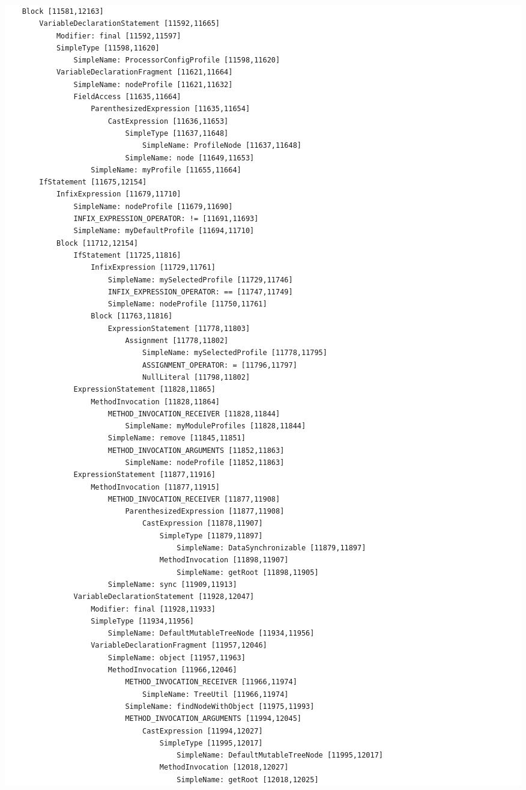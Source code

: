         Block [11581,12163]
            VariableDeclarationStatement [11592,11665]
                Modifier: final [11592,11597]
                SimpleType [11598,11620]
                    SimpleName: ProcessorConfigProfile [11598,11620]
                VariableDeclarationFragment [11621,11664]
                    SimpleName: nodeProfile [11621,11632]
                    FieldAccess [11635,11664]
                        ParenthesizedExpression [11635,11654]
                            CastExpression [11636,11653]
                                SimpleType [11637,11648]
                                    SimpleName: ProfileNode [11637,11648]
                                SimpleName: node [11649,11653]
                        SimpleName: myProfile [11655,11664]
            IfStatement [11675,12154]
                InfixExpression [11679,11710]
                    SimpleName: nodeProfile [11679,11690]
                    INFIX_EXPRESSION_OPERATOR: != [11691,11693]
                    SimpleName: myDefaultProfile [11694,11710]
                Block [11712,12154]
                    IfStatement [11725,11816]
                        InfixExpression [11729,11761]
                            SimpleName: mySelectedProfile [11729,11746]
                            INFIX_EXPRESSION_OPERATOR: == [11747,11749]
                            SimpleName: nodeProfile [11750,11761]
                        Block [11763,11816]
                            ExpressionStatement [11778,11803]
                                Assignment [11778,11802]
                                    SimpleName: mySelectedProfile [11778,11795]
                                    ASSIGNMENT_OPERATOR: = [11796,11797]
                                    NullLiteral [11798,11802]
                    ExpressionStatement [11828,11865]
                        MethodInvocation [11828,11864]
                            METHOD_INVOCATION_RECEIVER [11828,11844]
                                SimpleName: myModuleProfiles [11828,11844]
                            SimpleName: remove [11845,11851]
                            METHOD_INVOCATION_ARGUMENTS [11852,11863]
                                SimpleName: nodeProfile [11852,11863]
                    ExpressionStatement [11877,11916]
                        MethodInvocation [11877,11915]
                            METHOD_INVOCATION_RECEIVER [11877,11908]
                                ParenthesizedExpression [11877,11908]
                                    CastExpression [11878,11907]
                                        SimpleType [11879,11897]
                                            SimpleName: DataSynchronizable [11879,11897]
                                        MethodInvocation [11898,11907]
                                            SimpleName: getRoot [11898,11905]
                            SimpleName: sync [11909,11913]
                    VariableDeclarationStatement [11928,12047]
                        Modifier: final [11928,11933]
                        SimpleType [11934,11956]
                            SimpleName: DefaultMutableTreeNode [11934,11956]
                        VariableDeclarationFragment [11957,12046]
                            SimpleName: object [11957,11963]
                            MethodInvocation [11966,12046]
                                METHOD_INVOCATION_RECEIVER [11966,11974]
                                    SimpleName: TreeUtil [11966,11974]
                                SimpleName: findNodeWithObject [11975,11993]
                                METHOD_INVOCATION_ARGUMENTS [11994,12045]
                                    CastExpression [11994,12027]
                                        SimpleType [11995,12017]
                                            SimpleName: DefaultMutableTreeNode [11995,12017]
                                        MethodInvocation [12018,12027]
                                            SimpleName: getRoot [12018,12025]